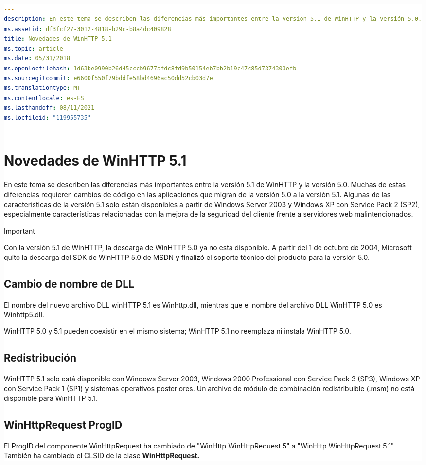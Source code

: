 ```yaml
---
description: En este tema se describen las diferencias más importantes entre la versión 5.1 de WinHTTP y la versión 5.0.
ms.assetid: df3fcf27-3012-4818-b29c-b8a4dc409828
title: Novedades de WinHTTP 5.1
ms.topic: article
ms.date: 05/31/2018
ms.openlocfilehash: 1d63be0990b26d45cccb9677afdc8fd9b50154eb7bb2b19c47c85d7374303efb
ms.sourcegitcommit: e6600f550f79bddfe58bd4696ac50dd52cb03d7e
ms.translationtype: MT
ms.contentlocale: es-ES
ms.lasthandoff: 08/11/2021
ms.locfileid: "119955735"
---
```

# <a name="whats-new-in-winhttp-51"></a>Novedades de WinHTTP 5.1

En este tema se describen las diferencias más importantes entre la versión 5.1 de WinHTTP y la versión 5.0. Muchas de estas diferencias requieren cambios de código en las aplicaciones que migran de la versión 5.0 a la versión 5.1. Algunas de las características de la versión 5.1 solo están disponibles a partir de Windows Server 2003 y Windows XP con Service Pack 2 (SP2), especialmente características relacionadas con la mejora de la seguridad del cliente frente a servidores web malintencionados.

> [!IMPORTANT]
> Con la versión 5.1 de WinHTTP, la descarga de WinHTTP 5.0 ya no está disponible. A partir del 1 de octubre de 2004, Microsoft quitó la descarga del SDK de WinHTTP 5.0 de MSDN y finalizó el soporte técnico del producto para la versión 5.0.

 

## <a name="dll-name-change"></a>Cambio de nombre de DLL

El nombre del nuevo archivo DLL winHTTP 5.1 es Winhttp.dll, mientras que el nombre del archivo DLL WinHTTP 5.0 es Winhttp5.dll.

WinHTTP 5.0 y 5.1 pueden coexistir en el mismo sistema; WinHTTP 5.1 no reemplaza ni instala WinHTTP 5.0.

## <a name="redistribution"></a>Redistribución

WinHTTP 5.1 solo está disponible con Windows Server 2003, Windows 2000 Professional con Service Pack 3 (SP3), Windows XP con Service Pack 1 (SP1) y sistemas operativos posteriores. Un archivo de módulo de combinación redistribuible (.msm) no está disponible para WinHTTP 5.1.

## <a name="winhttprequest-progid"></a>WinHttpRequest ProgID

El ProgID del componente WinHttpRequest ha cambiado de "WinHttp.WinHttpRequest.5" a "WinHttp.WinHttpRequest.5.1". También ha cambiado el CLSID de la clase [**WinHttpRequest.**](winhttprequest.md)
